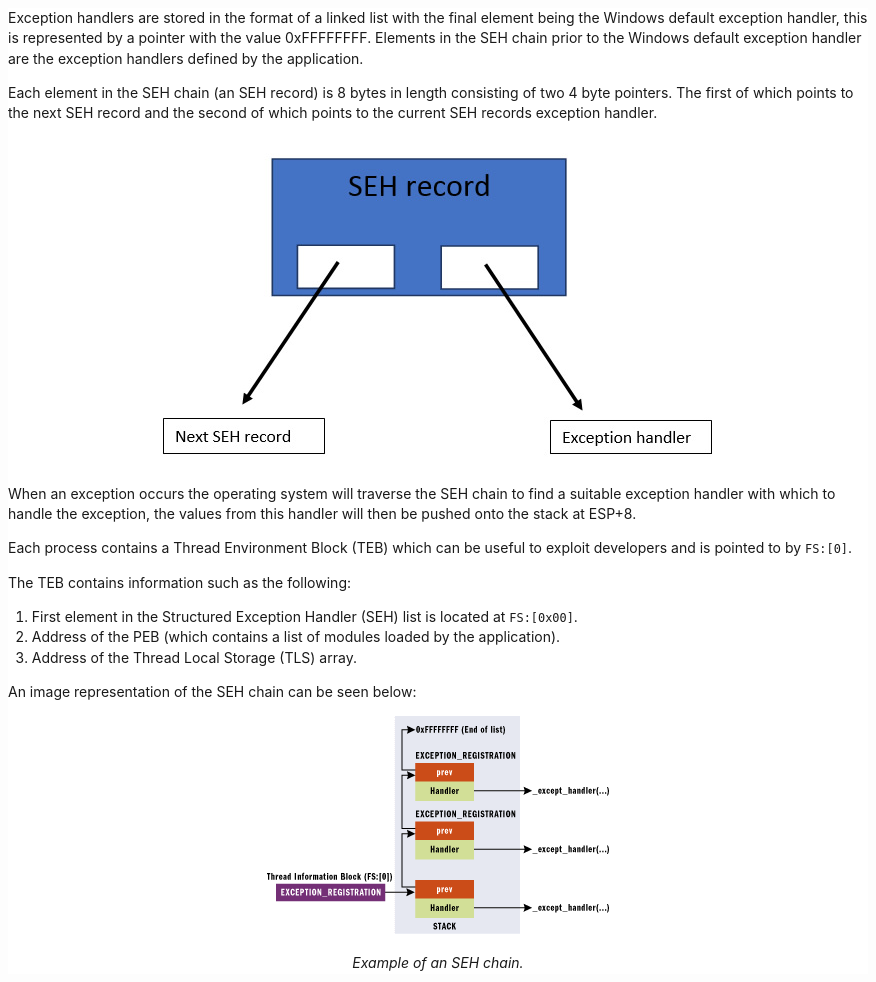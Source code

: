 Exception handlers are stored in the format of a linked list with the final element being the Windows
default exception handler, this is represented by a pointer with the value 0xFFFFFFFF. Elements in the
SEH chain prior to the Windows default exception handler are the exception handlers defined by the
application.

Each element in the SEH chain (an SEH record) is 8 bytes in length consisting of two 4 byte pointers. The
first of which points to the next SEH record and the second of which points to the current SEH records
exception handler.

<p align="center"><img src="/images/basics-of-exploit-development-2-seh-overflows/SEH-4.jpg"/></p>   

When an exception occurs the operating system will traverse the SEH chain to find a suitable exception
handler with which to handle the exception, the values from this handler will then be pushed onto the
stack at ESP+8.

Each process contains a Thread Environment Block (TEB) which can be useful to exploit developers and
is pointed to by `FS:[0]`.

The TEB contains information such as the following:
1. First element in the Structured Exception Handler (SEH) list is located at `FS:[0x00]`.
2. Address of the PEB (which contains a list of modules loaded by the application).
3. Address of the Thread Local Storage (TLS) array.

An image representation of the SEH chain can be seen below:

<p align="center"><img src="/images/basics-of-exploit-development-2-seh-overflows/SEH-Diagram.png"/></p>   
<p align="center"><i>Example of an SEH chain.</i></p>
